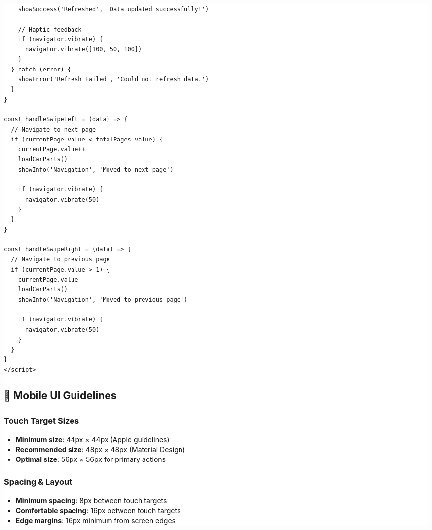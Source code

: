 ```vue
    showSuccess('Refreshed', 'Data updated successfully!')
    
    // Haptic feedback
    if (navigator.vibrate) {
      navigator.vibrate([100, 50, 100])
    }
  } catch (error) {
    showError('Refresh Failed', 'Could not refresh data.')
  }
}

const handleSwipeLeft = (data) => {
  // Navigate to next page
  if (currentPage.value < totalPages.value) {
    currentPage.value++
    loadCarParts()
    showInfo('Navigation', 'Moved to next page')
    
    if (navigator.vibrate) {
      navigator.vibrate(50)
    }
  }
}

const handleSwipeRight = (data) => {
  // Navigate to previous page
  if (currentPage.value > 1) {
    currentPage.value--
    loadCarParts()
    showInfo('Navigation', 'Moved to previous page')
    
    if (navigator.vibrate) {
      navigator.vibrate(50)
    }
  }
}
</script>
```

## 📐 Mobile UI Guidelines

### **Touch Target Sizes**
- **Minimum size**: 44px × 44px (Apple guidelines)
- **Recommended size**: 48px × 48px (Material Design)
- **Optimal size**: 56px × 56px for primary actions

### **Spacing & Layout**
- **Minimum spacing**: 8px between touch targets
- **Comfortable spacing**: 16px between touch targets
- **Edge margins**: 16px minimum from screen edges
